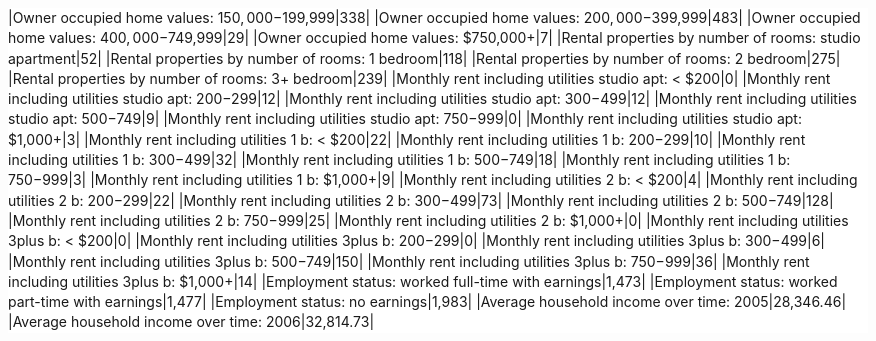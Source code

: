 |Owner occupied home values: $150,000-$199,999|338|
|Owner occupied home values: $200,000-$399,999|483|
|Owner occupied home values: $400,000-$749,999|29|
|Owner occupied home values: $750,000+|7|
|Rental properties by number of rooms: studio apartment|52|
|Rental properties by number of rooms: 1 bedroom|118|
|Rental properties by number of rooms: 2 bedroom|275|
|Rental properties by number of rooms: 3+ bedroom|239|
|Monthly rent including utilities studio apt: < $200|0|
|Monthly rent including utilities studio apt: $200-$299|12|
|Monthly rent including utilities studio apt: $300-$499|12|
|Monthly rent including utilities studio apt: $500-$749|9|
|Monthly rent including utilities studio apt: $750-$999|0|
|Monthly rent including utilities studio apt: $1,000+|3|
|Monthly rent including utilities 1 b: < $200|22|
|Monthly rent including utilities 1 b: $200-$299|10|
|Monthly rent including utilities 1 b: $300-$499|32|
|Monthly rent including utilities 1 b: $500-$749|18|
|Monthly rent including utilities 1 b: $750-$999|3|
|Monthly rent including utilities 1 b: $1,000+|9|
|Monthly rent including utilities 2 b: < $200|4|
|Monthly rent including utilities 2 b: $200-$299|22|
|Monthly rent including utilities 2 b: $300-$499|73|
|Monthly rent including utilities 2 b: $500-$749|128|
|Monthly rent including utilities 2 b: $750-$999|25|
|Monthly rent including utilities 2 b: $1,000+|0|
|Monthly rent including utilities 3plus b: < $200|0|
|Monthly rent including utilities 3plus b: $200-$299|0|
|Monthly rent including utilities 3plus b: $300-$499|6|
|Monthly rent including utilities 3plus b: $500-$749|150|
|Monthly rent including utilities 3plus b: $750-$999|36|
|Monthly rent including utilities 3plus b: $1,000+|14|
|Employment status: worked full-time with earnings|1,473|
|Employment status: worked part-time with earnings|1,477|
|Employment status: no earnings|1,983|
|Average household income over time: 2005|28,346.46|
|Average household income over time: 2006|32,814.73|